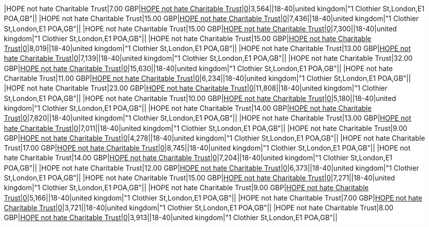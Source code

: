 |HOPE not hate Charitable Trust|7.00 GBP|[HOPE not hate Charitable Trust](2019/HOPE_not_hate_Charitable_Trust.md)|[0](https://www.snap.com/political-ads/asset/e1ecb42f82521e775b5250787aa96dee79bd08a4199cbac55841f3e8e9862d23?mediaType=mp4)|3,564||18-40|united kingdom|"1 Clothier St,London,E1 POA,GB"||
|HOPE not hate Charitable Trust|15.00 GBP|[HOPE not hate Charitable Trust](2019/HOPE_not_hate_Charitable_Trust.md)|[0](https://www.snap.com/political-ads/asset/90dfe3af1ca5b92b25445726dd375dcdd50313198bd36f7a0aac4f7074f149b4?mediaType=mp4)|7,436||18-40|united kingdom|"1 Clothier St,London,E1 POA,GB"||
|HOPE not hate Charitable Trust|15.00 GBP|[HOPE not hate Charitable Trust](2019/HOPE_not_hate_Charitable_Trust.md)|[0](https://www.snap.com/political-ads/asset/e1ecb42f82521e775b5250787aa96dee79bd08a4199cbac55841f3e8e9862d23?mediaType=mp4)|7,300||18-40|united kingdom|"1 Clothier St,London,E1 POA,GB"||
|HOPE not hate Charitable Trust|15.00 GBP|[HOPE not hate Charitable Trust](2019/HOPE_not_hate_Charitable_Trust.md)|[0](https://www.snap.com/political-ads/asset/94e841419fd99b223859be465b3a4b8fc9dd55d4277367867d93847df6394434?mediaType=mp4)|8,019||18-40|united kingdom|"1 Clothier St,London,E1 POA,GB"||
|HOPE not hate Charitable Trust|13.00 GBP|[HOPE not hate Charitable Trust](2019/HOPE_not_hate_Charitable_Trust.md)|[0](https://www.snap.com/political-ads/asset/90dfe3af1ca5b92b25445726dd375dcdd50313198bd36f7a0aac4f7074f149b4?mediaType=mp4)|7,139||18-40|united kingdom|"1 Clothier St,London,E1 POA,GB"||
|HOPE not hate Charitable Trust|32.00 GBP|[HOPE not hate Charitable Trust](2019/HOPE_not_hate_Charitable_Trust.md)|[0](https://www.snap.com/political-ads/asset/e1ecb42f82521e775b5250787aa96dee79bd08a4199cbac55841f3e8e9862d23?mediaType=mp4)|15,630||18-40|united kingdom|"1 Clothier St,London,E1 POA,GB"||
|HOPE not hate Charitable Trust|11.00 GBP|[HOPE not hate Charitable Trust](2019/HOPE_not_hate_Charitable_Trust.md)|[0](https://www.snap.com/political-ads/asset/e1ecb42f82521e775b5250787aa96dee79bd08a4199cbac55841f3e8e9862d23?mediaType=mp4)|6,234||18-40|united kingdom|"1 Clothier St,London,E1 POA,GB"||
|HOPE not hate Charitable Trust|23.00 GBP|[HOPE not hate Charitable Trust](2019/HOPE_not_hate_Charitable_Trust.md)|[0](https://www.snap.com/political-ads/asset/90dfe3af1ca5b92b25445726dd375dcdd50313198bd36f7a0aac4f7074f149b4?mediaType=mp4)|11,808||18-40|united kingdom|"1 Clothier St,London,E1 POA,GB"||
|HOPE not hate Charitable Trust|10.00 GBP|[HOPE not hate Charitable Trust](2019/HOPE_not_hate_Charitable_Trust.md)|[0](https://www.snap.com/political-ads/asset/90dfe3af1ca5b92b25445726dd375dcdd50313198bd36f7a0aac4f7074f149b4?mediaType=mp4)|5,180||18-40|united kingdom|"1 Clothier St,London,E1 POA,GB"||
|HOPE not hate Charitable Trust|14.00 GBP|[HOPE not hate Charitable Trust](2019/HOPE_not_hate_Charitable_Trust.md)|[0](https://www.snap.com/political-ads/asset/90dfe3af1ca5b92b25445726dd375dcdd50313198bd36f7a0aac4f7074f149b4?mediaType=mp4)|7,820||18-40|united kingdom|"1 Clothier St,London,E1 POA,GB"||
|HOPE not hate Charitable Trust|13.00 GBP|[HOPE not hate Charitable Trust](2019/HOPE_not_hate_Charitable_Trust.md)|[0](https://www.snap.com/political-ads/asset/e1ecb42f82521e775b5250787aa96dee79bd08a4199cbac55841f3e8e9862d23?mediaType=mp4)|7,011||18-40|united kingdom|"1 Clothier St,London,E1 POA,GB"||
|HOPE not hate Charitable Trust|9.00 GBP|[HOPE not hate Charitable Trust](2019/HOPE_not_hate_Charitable_Trust.md)|[0](https://www.snap.com/political-ads/asset/94e841419fd99b223859be465b3a4b8fc9dd55d4277367867d93847df6394434?mediaType=mp4)|4,278||18-40|united kingdom|"1 Clothier St,London,E1 POA,GB"||
|HOPE not hate Charitable Trust|17.00 GBP|[HOPE not hate Charitable Trust](2019/HOPE_not_hate_Charitable_Trust.md)|[0](https://www.snap.com/political-ads/asset/90dfe3af1ca5b92b25445726dd375dcdd50313198bd36f7a0aac4f7074f149b4?mediaType=mp4)|8,745||18-40|united kingdom|"1 Clothier St,London,E1 POA,GB"||
|HOPE not hate Charitable Trust|14.00 GBP|[HOPE not hate Charitable Trust](2019/HOPE_not_hate_Charitable_Trust.md)|[0](https://www.snap.com/political-ads/asset/e1ecb42f82521e775b5250787aa96dee79bd08a4199cbac55841f3e8e9862d23?mediaType=mp4)|7,204||18-40|united kingdom|"1 Clothier St,London,E1 POA,GB"||
|HOPE not hate Charitable Trust|12.00 GBP|[HOPE not hate Charitable Trust](2019/HOPE_not_hate_Charitable_Trust.md)|[0](https://www.snap.com/political-ads/asset/e1ecb42f82521e775b5250787aa96dee79bd08a4199cbac55841f3e8e9862d23?mediaType=mp4)|6,373||18-40|united kingdom|"1 Clothier St,London,E1 POA,GB"||
|HOPE not hate Charitable Trust|15.00 GBP|[HOPE not hate Charitable Trust](2019/HOPE_not_hate_Charitable_Trust.md)|[0](https://www.snap.com/political-ads/asset/e1ecb42f82521e775b5250787aa96dee79bd08a4199cbac55841f3e8e9862d23?mediaType=mp4)|7,271||18-40|united kingdom|"1 Clothier St,London,E1 POA,GB"||
|HOPE not hate Charitable Trust|9.00 GBP|[HOPE not hate Charitable Trust](2019/HOPE_not_hate_Charitable_Trust.md)|[0](https://www.snap.com/political-ads/asset/90dfe3af1ca5b92b25445726dd375dcdd50313198bd36f7a0aac4f7074f149b4?mediaType=mp4)|5,166||18-40|united kingdom|"1 Clothier St,London,E1 POA,GB"||
|HOPE not hate Charitable Trust|7.00 GBP|[HOPE not hate Charitable Trust](2019/HOPE_not_hate_Charitable_Trust.md)|[0](https://www.snap.com/political-ads/asset/e1ecb42f82521e775b5250787aa96dee79bd08a4199cbac55841f3e8e9862d23?mediaType=mp4)|3,721||18-40|united kingdom|"1 Clothier St,London,E1 POA,GB"||
|HOPE not hate Charitable Trust|8.00 GBP|[HOPE not hate Charitable Trust](2019/HOPE_not_hate_Charitable_Trust.md)|[0](https://www.snap.com/political-ads/asset/e1ecb42f82521e775b5250787aa96dee79bd08a4199cbac55841f3e8e9862d23?mediaType=mp4)|3,913||18-40|united kingdom|"1 Clothier St,London,E1 POA,GB"||